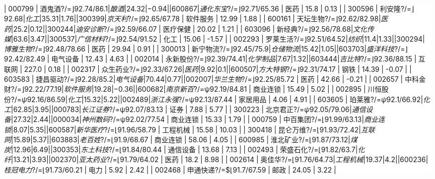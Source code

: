 | 000799 |  酒鬼酒?/=$⌋92.74/86.1   |    酿酒    |  24.32  | -0.94  |
| 600867 | 通化东宝?/=$⌋92.71/65.36 |    医药    |   15.8  |  0.13  |
| 300596 |     利安隆?/=$⌋92.68     |    化工    |  35.31  |  1.76  |
| 300399 |  京天利?/=$⌋92.65/67.78  |  软件服务  |  12.99  |  1.88  |
| 600161 | 天坛生物?/=$⌋92.62/82.98 |    医药    |   25.2  |  0.12  |
| 300244 | 迪安诊断?/=$⌋92.59/66.07 |  医疗保健  |  20.02  |  1.21  |
| 603096 |  新经典?/=$⌋92.56/78.68  |  文化传媒  |   63.6  |  3.47  |
| 300537 | 广信材料?/=$⌋92.54/91.52 |    化工    |  15.06  | -1.57  |
| 002293 | 罗莱生活?/=$⌋92.51/64.52 |    纺织    |   11.4  |  1.33  |
| 300294 | 博雅生物?/=$⌋92.48/78.66 |    医药    |  29.94  |  0.91  |
| 300013 | 新宁物流?/=$⌋92.45/75.9  |  仓储物流  |  15.42  |  1.05  |
| 603703 | 盛洋科技?/=$⌋92.42/82.49 |  电气设备  |  12.43  |  4.63  |
| 002014 | 永新股份?/=$⌋92.39/74.41 |  化学制品  |   7.67  |  1.32  |
| 603444 |  吉比特?/=$⌋92.36/88.15  |   互联网   |  227.0  |  0.18  |
| 002317 | 众生药业?/=$⌋92.33/67.26 |    医药    |   9.92  |  0.1   |
| 600507 | 方大特钢?/=$⌋92.31/74.17 |    钢铁    |  14.39  | -0.07  |
| 603583 | 捷昌驱动?/=$⌋92.28/85.2  |  电气设备  |  70.44  |  0.77  |
| 002007 | 华兰生物?/=$⌋92.25/85.72 |    医药    |  42.66  | -0.21  |
| 002657 | 中科金财?/=$⌋92.22/77.19 |  软件服务  |  19.28  | -0.36  |
| 600682 | 南京新百?/=$ψ92.19/84.81 |  商业连锁  |  15.49  |  5.02  |
| 002895 | 川恒股份?/=$ψ92.16/86.59 |    化工    |  15.32  |  5.22  |
| 002489 | 浙江永强?/=$ψ92.13/87.44 |  家居用品  |   4.06  |  4.91  |
| 603605 |  珀莱雅?/=$ψ92.1/66.92   |    化工    |  62.85  |  3.95  |
| 000783 | 长江证券?/=$ψ92.07/83.13 |    证券    |   7.88  |  5.77  |
| 300223 | 北京君正?/=$ψ92.05/79.06 |  通信设备  |  27.32  |  2.44  |
| 000034 | 神州数码?/=$ψ92.02/77.54 |  商业连锁  |  15.33  |  1.79  |
| 000759 | 中百集团?/=$⌊91.99/63.13 |  商业连锁  |   8.07  |  5.35  |
| 600587 | 新华医疗?/=$⌊91.96/58.79 |  工程机械  |  15.58  | 10.03  |
| 300418 | 昆仑万维?/=$⌊91.93/72.42 |   互联网   |  15.89  |  5.37  |
| 603883 |  老百姓?/=$⌊91.9/68.67   |  商业连锁  |  58.06  |  4.05  |
| 600985 | 淮北矿业?/=$⌊91.87/73.12 |    煤炭    |  12.96  |  6.49  |
| 300353 | 东土科技?/=$⌊91.84/80.44 |  通信设备  |  13.68  |  7.13  |
| 002493 | 荣盛石化?/=$⌊91.82/63.7  |    化纤    |  13.21  |  3.93  |
| 002370 | 亚太药业?/=$⌊91.79/64.02 |    医药    |   18.2  |  8.98  |
| 002614 |  奥佳华?/=$⌊91.76/64.73  |  工程机械  |  19.37  |  4.2   |
| 600236 | 桂冠电力?/=$⌊91.73/60.21 |    电力    |   5.92  |  2.42  |
| 002468 | 申通快递?/=$⌊91.7/67.59  |    邮政    |  24.05  |  3.22  |